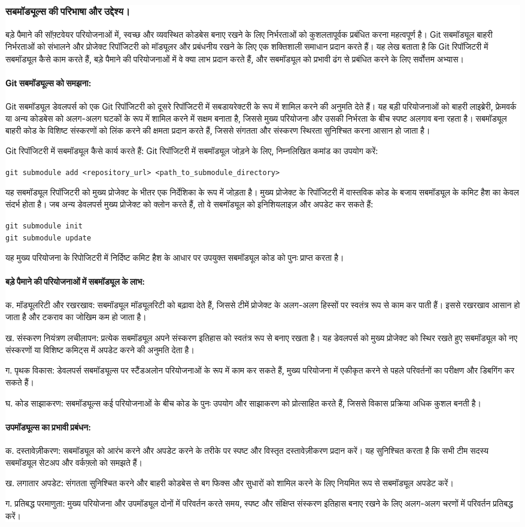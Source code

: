 ### सबमॉड्यूल्स की परिभाषा और उद्देश्य।
बड़े पैमाने की सॉफ़्टवेयर परियोजनाओं में, स्वच्छ और व्यवस्थित कोडबेस बनाए रखने के लिए निर्भरताओं को कुशलतापूर्वक प्रबंधित करना महत्वपूर्ण है। Git सबमॉड्यूल बाहरी निर्भरताओं को संभालने और प्रोजेक्ट रिपॉजिटरी को मॉड्यूलर और प्रबंधनीय रखने के लिए एक शक्तिशाली समाधान प्रदान करते हैं। यह लेख बताता है कि Git रिपॉजिटरी में सबमॉड्यूल कैसे काम करते हैं, बड़े पैमाने की परियोजनाओं में वे क्या लाभ प्रदान करते हैं, और सबमॉड्यूल को प्रभावी ढंग से प्रबंधित करने के लिए सर्वोत्तम अभ्यास।

#### Git सबमॉड्यूल्स को समझना:
Git सबमॉड्यूल डेवलपर्स को एक Git रिपॉजिटरी को दूसरे रिपॉजिटरी में सबडायरेक्टरी के रूप में शामिल करने की अनुमति देते हैं। यह बड़ी परियोजनाओं को बाहरी लाइब्रेरी, फ्रेमवर्क या अन्य कोडबेस को अलग-अलग घटकों के रूप में शामिल करने में सक्षम बनाता है, जिससे मुख्य परियोजना और उसकी निर्भरता के बीच स्पष्ट अलगाव बना रहता है। सबमॉड्यूल बाहरी कोड के विशिष्ट संस्करणों को लिंक करने की क्षमता प्रदान करते हैं, जिससे संगतता और संस्करण स्थिरता सुनिश्चित करना आसान हो जाता है।

Git रिपॉजिटरी में सबमॉड्यूल कैसे कार्य करते हैं: Git रिपॉजिटरी में सबमॉड्यूल जोड़ने के लिए, निम्नलिखित कमांड का उपयोग करें:
``` 
git submodule add <repository_url> <path_to_submodule_directory>

``` 
यह सबमॉड्यूल रिपॉजिटरी को मुख्य प्रोजेक्ट के भीतर एक निर्देशिका के रूप में जोड़ता है। मुख्य प्रोजेक्ट के रिपॉजिटरी में वास्तविक कोड के बजाय सबमॉड्यूल के कमिट हैश का केवल संदर्भ होता है। जब अन्य डेवलपर्स मुख्य प्रोजेक्ट को क्लोन करते हैं, तो वे सबमॉड्यूल को इनिशियलाइज़ और अपडेट कर सकते हैं:
``` 
git submodule init
git submodule update

```
यह मुख्य परियोजना के रिपोजिटरी में निर्दिष्ट कमिट हैश के आधार पर उपयुक्त सबमॉड्यूल कोड को पुनः प्राप्त करता है।

#### बड़े पैमाने की परियोजनाओं में सबमॉड्यूल के लाभ:
क. मॉड्यूलरिटी और रखरखाव: सबमॉड्यूल मॉड्यूलरिटी को बढ़ावा देते हैं, जिससे टीमें प्रोजेक्ट के अलग-अलग हिस्सों पर स्वतंत्र रूप से काम कर पाती हैं। इससे रखरखाव आसान हो जाता है और टकराव का जोखिम कम हो जाता है।

ख. संस्करण नियंत्रण लचीलापन: प्रत्येक सबमॉड्यूल अपने संस्करण इतिहास को स्वतंत्र रूप से बनाए रखता है। यह डेवलपर्स को मुख्य प्रोजेक्ट को स्थिर रखते हुए सबमॉड्यूल को नए संस्करणों या विशिष्ट कमिट्स में अपडेट करने की अनुमति देता है।

ग. पृथक विकास: डेवलपर्स सबमॉड्यूल्स पर स्टैंडअलोन परियोजनाओं के रूप में काम कर सकते हैं, मुख्य परियोजना में एकीकृत करने से पहले परिवर्तनों का परीक्षण और डिबगिंग कर सकते हैं।

घ. कोड साझाकरण: सबमॉड्यूल्स कई परियोजनाओं के बीच कोड के पुनः उपयोग और साझाकरण को प्रोत्साहित करते हैं, जिससे विकास प्रक्रिया अधिक कुशल बनती है।

#### उपमॉड्यूल्स का प्रभावी प्रबंधन:
क. दस्तावेज़ीकरण: सबमॉड्यूल को आरंभ करने और अपडेट करने के तरीके पर स्पष्ट और विस्तृत दस्तावेज़ीकरण प्रदान करें। यह सुनिश्चित करता है कि सभी टीम सदस्य सबमॉड्यूल सेटअप और वर्कफ़्लो को समझते हैं।

ख. लगातार अपडेट: संगतता सुनिश्चित करने और बाहरी कोडबेस से बग फिक्स और सुधारों को शामिल करने के लिए नियमित रूप से सबमॉड्यूल अपडेट करें।

ग. प्रतिबद्ध परमाणुता: मुख्य परियोजना और उपमॉड्यूल दोनों में परिवर्तन करते समय, स्पष्ट और संक्षिप्त संस्करण इतिहास बनाए रखने के लिए अलग-अलग चरणों में परिवर्तन प्रतिबद्ध करें।
